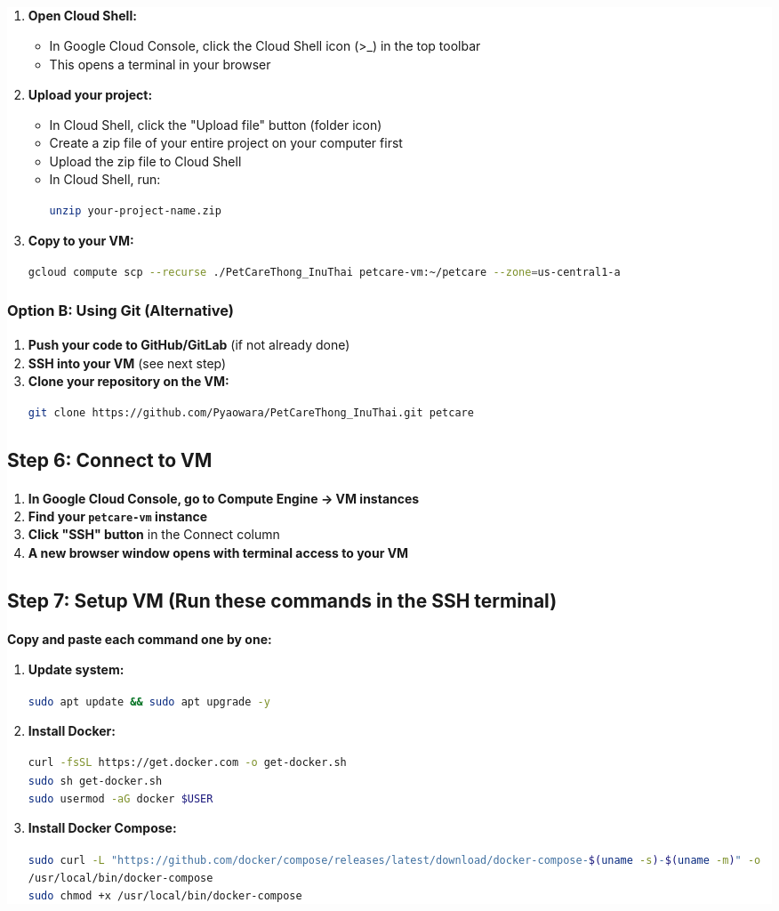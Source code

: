1. **Open Cloud Shell:**
   - In Google Cloud Console, click the Cloud Shell icon (>_) in the top toolbar
   - This opens a terminal in your browser

2. **Upload your project:**
   - In Cloud Shell, click the "Upload file" button (folder icon)
   - Create a zip file of your entire project on your computer first
   - Upload the zip file to Cloud Shell
   - In Cloud Shell, run:
     ```bash
     unzip your-project-name.zip
     ```

3. **Copy to your VM:**
   ```bash
   gcloud compute scp --recurse ./PetCareThong_InuThai petcare-vm:~/petcare --zone=us-central1-a
   ```

### Option B: Using Git (Alternative)

1. **Push your code to GitHub/GitLab** (if not already done)
2. **SSH into your VM** (see next step)
3. **Clone your repository on the VM:**
   ```bash
   git clone https://github.com/Pyaowara/PetCareThong_InuThai.git petcare
   ```

## Step 6: Connect to VM

1. **In Google Cloud Console, go to Compute Engine → VM instances**
2. **Find your `petcare-vm` instance**
3. **Click "SSH" button** in the Connect column
4. **A new browser window opens with terminal access to your VM**

## Step 7: Setup VM (Run these commands in the SSH terminal)

**Copy and paste each command one by one:**

1. **Update system:**
   ```bash
   sudo apt update && sudo apt upgrade -y
   ```

2. **Install Docker:**
   ```bash
   curl -fsSL https://get.docker.com -o get-docker.sh
   sudo sh get-docker.sh
   sudo usermod -aG docker $USER
   ```

3. **Install Docker Compose:**
   ```bash
   sudo curl -L "https://github.com/docker/compose/releases/latest/download/docker-compose-$(uname -s)-$(uname -m)" -o /usr/local/bin/docker-compose
   sudo chmod +x /usr/local/bin/docker-compose
   ```
